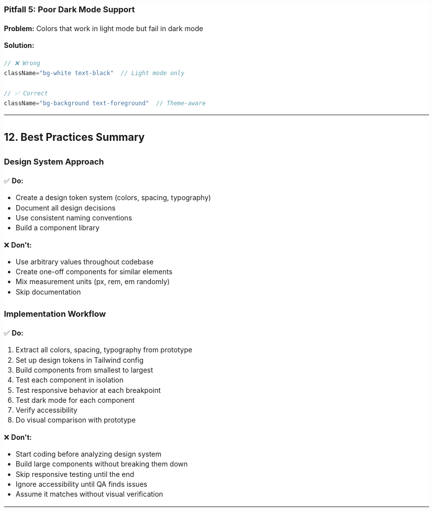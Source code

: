 ### Pitfall 5: Poor Dark Mode Support

**Problem:**
Colors that work in light mode but fail in dark mode

**Solution:**
```typescript
// ❌ Wrong
className="bg-white text-black"  // Light mode only

// ✅ Correct
className="bg-background text-foreground"  // Theme-aware
```

---

## 12. Best Practices Summary

### Design System Approach

✅ **Do:**
- Create a design token system (colors, spacing, typography)
- Document all design decisions
- Use consistent naming conventions
- Build a component library

❌ **Don't:**
- Use arbitrary values throughout codebase
- Create one-off components for similar elements
- Mix measurement units (px, rem, em randomly)
- Skip documentation

### Implementation Workflow

✅ **Do:**
1. Extract all colors, spacing, typography from prototype
2. Set up design tokens in Tailwind config
3. Build components from smallest to largest
4. Test each component in isolation
5. Test responsive behavior at each breakpoint
6. Test dark mode for each component
7. Verify accessibility
8. Do visual comparison with prototype

❌ **Don't:**
- Start coding before analyzing design system
- Build large components without breaking them down
- Skip responsive testing until the end
- Ignore accessibility until QA finds issues
- Assume it matches without visual verification

---
